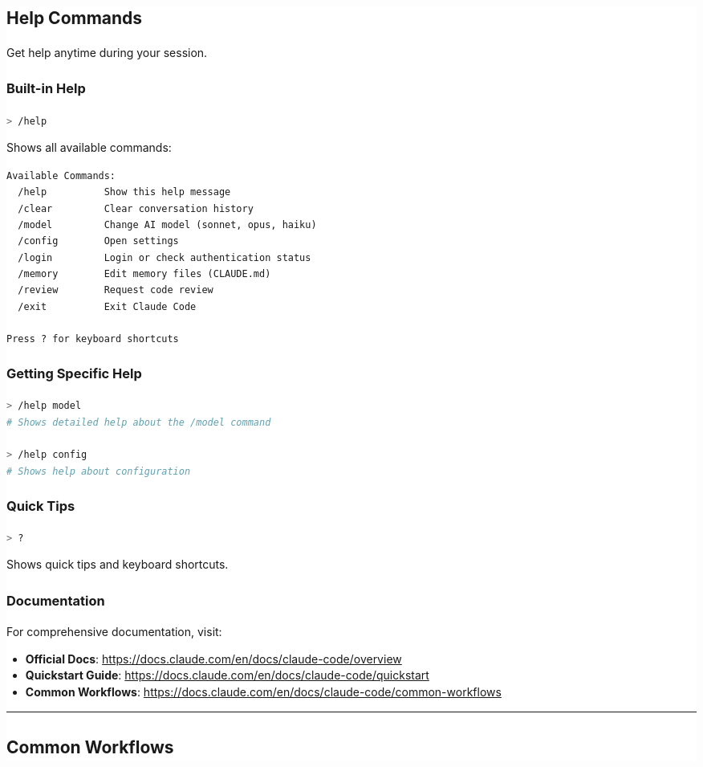 
## Help Commands

Get help anytime during your session.

### Built-in Help

```bash
> /help
```

Shows all available commands:
```
Available Commands:
  /help          Show this help message
  /clear         Clear conversation history
  /model         Change AI model (sonnet, opus, haiku)
  /config        Open settings
  /login         Login or check authentication status
  /memory        Edit memory files (CLAUDE.md)
  /review        Request code review
  /exit          Exit Claude Code

Press ? for keyboard shortcuts
```

### Getting Specific Help

```bash
> /help model
# Shows detailed help about the /model command

> /help config
# Shows help about configuration
```

### Quick Tips

```bash
> ?
```

Shows quick tips and keyboard shortcuts.

### Documentation

For comprehensive documentation, visit:
- **Official Docs**: https://docs.claude.com/en/docs/claude-code/overview
- **Quickstart Guide**: https://docs.claude.com/en/docs/claude-code/quickstart
- **Common Workflows**: https://docs.claude.com/en/docs/claude-code/common-workflows

---

## Common Workflows
